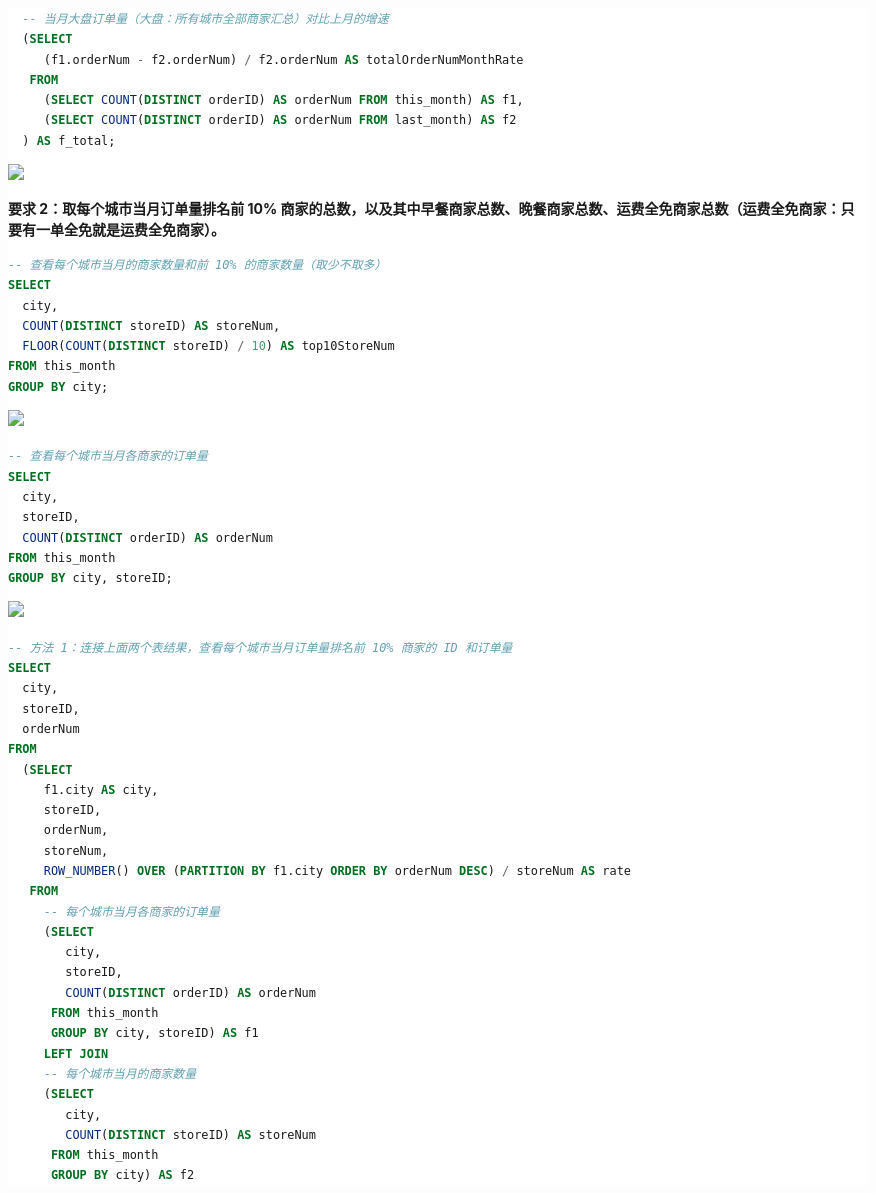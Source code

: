 ```sql
  -- 当月大盘订单量（大盘：所有城市全部商家汇总）对比上月的增速
  (SELECT
     (f1.orderNum - f2.orderNum) / f2.orderNum AS totalOrderNumMonthRate
   FROM
     (SELECT COUNT(DISTINCT orderID) AS orderNum FROM this_month) AS f1,
     (SELECT COUNT(DISTINCT orderID) AS orderNum FROM last_month) AS f2
  ) AS f_total;
```

<img src="http://andy-blog.oss-cn-beijing.aliyuncs.com/blog/2021-07-08-WX20210708-233450%402x.png" width="100%">

**要求 2：取每个城市当月订单量排名前 10% 商家的总数，以及其中早餐商家总数、晚餐商家总数、运费全免商家总数（运费全免商家：只要有一单全免就是运费全免商家）。**

```sql
-- 查看每个城市当月的商家数量和前 10% 的商家数量（取少不取多）
SELECT
  city,
  COUNT(DISTINCT storeID) AS storeNum,
  FLOOR(COUNT(DISTINCT storeID) / 10) AS top10StoreNum
FROM this_month
GROUP BY city;
```

<img src="http://andy-blog.oss-cn-beijing.aliyuncs.com/blog/2021-07-10-WX20210710-174606%402x.png" width="55%">

```sql
-- 查看每个城市当月各商家的订单量
SELECT
  city,
  storeID,
  COUNT(DISTINCT orderID) AS orderNum
FROM this_month
GROUP BY city, storeID;
```

<img src="http://andy-blog.oss-cn-beijing.aliyuncs.com/blog/2021-07-09-WX20210709-095048%402x.png" width="50%">

```sql
-- 方法 1：连接上面两个表结果，查看每个城市当月订单量排名前 10% 商家的 ID 和订单量
SELECT 
  city, 
  storeID, 
  orderNum
FROM 
  (SELECT 
     f1.city AS city,
     storeID,
     orderNum,
     storeNum,
     ROW_NUMBER() OVER (PARTITION BY f1.city ORDER BY orderNum DESC) / storeNum AS rate
   FROM
     -- 每个城市当月各商家的订单量
     (SELECT
        city,
        storeID,
        COUNT(DISTINCT orderID) AS orderNum
      FROM this_month
      GROUP BY city, storeID) AS f1
     LEFT JOIN
     -- 每个城市当月的商家数量
     (SELECT
        city,
        COUNT(DISTINCT storeID) AS storeNum
      FROM this_month
      GROUP BY city) AS f2
```